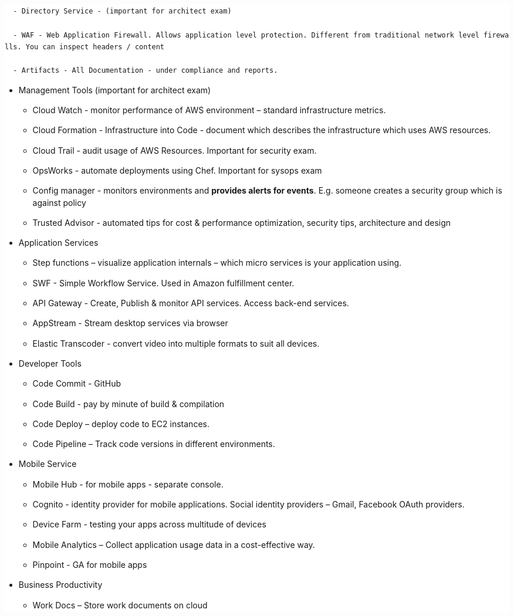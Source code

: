       - Directory Service - (important for architect exam)

      - WAF - Web Application Firewall. Allows application level protection. Different from traditional network level firewalls. You can inspect headers / content

      - Artifacts - All Documentation - under compliance and reports.

  - Management Tools (important for architect exam)

      - Cloud Watch - monitor performance of AWS environment – standard infrastructure metrics.

      - Cloud Formation - Infrastructure into Code - document which describes the infrastructure which uses AWS resources.

      - Cloud Trail - audit usage of AWS Resources. Important for security exam.

      - OpsWorks - automate deployments using Chef. Important for sysops exam

      - Config manager - monitors environments and **provides alerts for events**. E.g. someone creates a security group which is against policy

      - Trusted Advisor - automated tips for cost & performance optimization, security tips, architecture and design

  - Application Services

      - Step functions – visualize application internals – which micro services is your application using.

      - SWF - Simple Workflow Service. Used in Amazon fulfillment center.

      - API Gateway - Create, Publish & monitor API services. Access back-end services. 

      - AppStream - Stream desktop services via browser

      - Elastic Transcoder - convert video into multiple formats to suit all devices.

  - Developer Tools

      - Code Commit - GitHub

      - Code Build - pay by minute of build & compilation

      - Code Deploy – deploy code to EC2 instances.

      - Code Pipeline – Track code versions in different environments.

  - Mobile Service

      - Mobile Hub - for mobile apps - separate console.

      - Cognito - identity provider for mobile applications. Social identity providers – Gmail, Facebook OAuth providers.  

      - Device Farm - testing your apps across multitude of devices

      - Mobile Analytics – Collect application usage data in a cost-effective way.

      - Pinpoint - GA for mobile apps

  - Business Productivity

      - Work Docs – Store work documents on cloud
